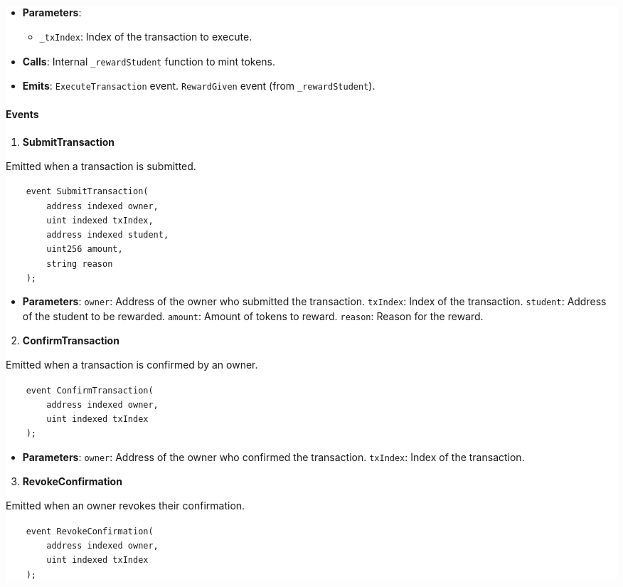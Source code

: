 - **Parameters**:
    - `_txIndex`: Index of the transaction to execute.

- **Calls**: Internal `_rewardStudent` function to mint tokens.

- **Emits**:
        `ExecuteTransaction` event.
        `RewardGiven` event (from `_rewardStudent`).


#### Events

1. **SubmitTransaction**

Emitted when a transaction is submitted.

```solidity
    event SubmitTransaction(
        address indexed owner,
        uint indexed txIndex,
        address indexed student,
        uint256 amount,
        string reason
    );
```

- **Parameters**:
        `owner`: Address of the owner who submitted the transaction.
        `txIndex`: Index of the transaction.
        `student`: Address of the student to be rewarded.
        `amount`: Amount of tokens to reward.
        `reason`: Reason for the reward.

2. **ConfirmTransaction**

Emitted when a transaction is confirmed by an owner.

```solidity
    event ConfirmTransaction(
        address indexed owner,
        uint indexed txIndex
    );
```

- **Parameters**:
    `owner`: Address of the owner who confirmed the transaction.
    `txIndex`: Index of the transaction.

3. **RevokeConfirmation**

Emitted when an owner revokes their confirmation.

```solidity
    event RevokeConfirmation(
        address indexed owner,
        uint indexed txIndex
    );
```
